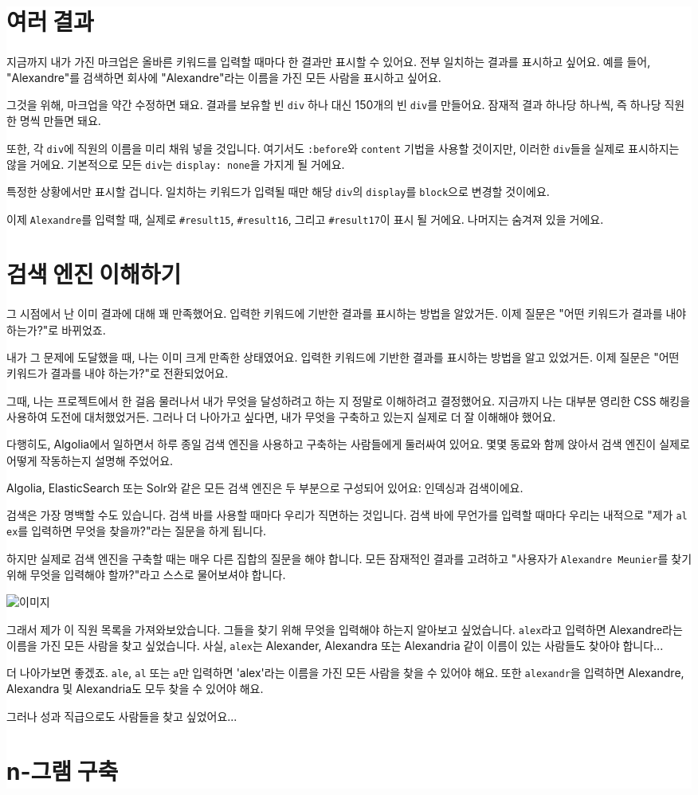 # 여러 결과

지금까지 내가 가진 마크업은 올바른 키워드를 입력할 때마다 한 결과만 표시할 수 있어요. 전부 일치하는 결과를 표시하고 싶어요. 예를 들어, "Alexandre"를 검색하면 회사에 "Alexandre"라는 이름을 가진 모든 사람을 표시하고 싶어요.

그것을 위해, 마크업을 약간 수정하면 돼요. 결과를 보유할 빈 `div` 하나 대신 150개의 빈 `div`를 만들어요. 잠재적 결과 하나당 하나씩, 즉 하나당 직원 한 명씩 만들면 돼요.

<div class="content-ad"></div>

또한, 각 `div`에 직원의 이름을 미리 채워 넣을 것입니다. 여기서도 `:before`와 `content` 기법을 사용할 것이지만, 이러한 `div`들을 실제로 표시하지는 않을 거에요. 기본적으로 모든 `div`는 `display: none`을 가지게 될 거에요.

특정한 상황에서만 표시할 겁니다. 일치하는 키워드가 입력될 때만 해당 `div`의 `display`를 `block`으로 변경할 것이에요.

이제 `Alexandre`를 입력할 때, 실제로 `#result15`, `#result16`, 그리고 `#result17`이 표시 될 거에요. 나머지는 숨겨져 있을 거에요.

# 검색 엔진 이해하기

<div class="content-ad"></div>

그 시점에서 난 이미 결과에 대해 꽤 만족했어요. 입력한 키워드에 기반한 결과를 표시하는 방법을 알았거든. 이제 질문은 "어떤 키워드가 결과를 내야 하는가?"로 바뀌었죠.

내가 그 문제에 도달했을 때, 나는 이미 크게 만족한 상태였어요. 입력한 키워드에 기반한 결과를 표시하는 방법을 알고 있었거든. 이제 질문은 "어떤 키워드가 결과를 내야 하는가?"로 전환되었어요.

그때, 나는 프로젝트에서 한 걸음 물러나서 내가 무엇을 달성하려고 하는 지 정말로 이해하려고 결정했어요. 지금까지 나는 대부분 영리한 CSS 해킹을 사용하여 도전에 대처했었거든. 그러나 더 나아가고 싶다면, 내가 무엇을 구축하고 있는지 실제로 더 잘 이해해야 했어요.

다행히도, Algolia에서 일하면서 하루 종일 검색 엔진을 사용하고 구축하는 사람들에게 둘러싸여 있어요. 몇몇 동료와 함께 앉아서 검색 엔진이 실제로 어떻게 작동하는지 설명해 주었어요.

Algolia, ElasticSearch 또는 Solr와 같은 모든 검색 엔진은 두 부분으로 구성되어 있어요: 인덱싱과 검색이에요.

<div class="content-ad"></div>

검색은 가장 명백할 수도 있습니다. 검색 바를 사용할 때마다 우리가 직면하는 것입니다. 검색 바에 무언가를 입력할 때마다 우리는 내적으로 "제가 `alex`를 입력하면 무엇을 찾을까?"라는 질문을 하게 됩니다.

하지만 실제로 검색 엔진을 구축할 때는 매우 다른 집합의 질문을 해야 합니다. 모든 잠재적인 결과를 고려하고 "사용자가 `Alexandre Meunier`를 찾기 위해 무엇을 입력해야 할까?"라고 스스로 물어보셔야 합니다.

![이미지](/assets/img/2024-06-30-AsearchengineinCSS_1.png)

그래서 제가 이 직원 목록을 가져와보았습니다. 그들을 찾기 위해 무엇을 입력해야 하는지 알아보고 싶었습니다. `alex`라고 입력하면 Alexandre라는 이름을 가진 모든 사람을 찾고 싶었습니다. 사실, `alex`는 Alexander, Alexandra 또는 Alexandria 같이 이름이 있는 사람들도 찾아야 합니다...

<div class="content-ad"></div>

더 나아가보면 좋겠죠. `ale`, `al` 또는 `a`만 입력하면 'alex'라는 이름을 가진 모든 사람을 찾을 수 있어야 해요. 또한 `alexandr`을 입력하면 Alexandre, Alexandra 및 Alexandria도 모두 찾을 수 있어야 해요.

그러나 성과 직급으로도 사람들을 찾고 싶었어요...

# n-그램 구축
